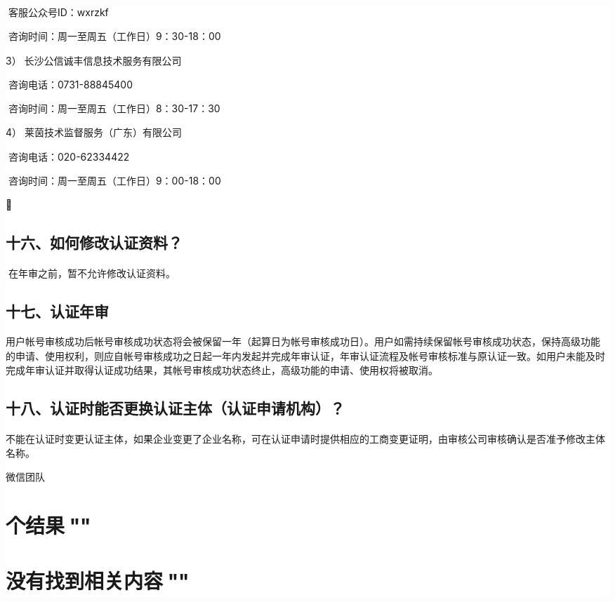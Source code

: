 ​ 客服公众号ID：wxrzkf

​ 咨询时间：周一至周五（工作日）9：30-18：00

3） 长沙公信诚丰信息技术服务有限公司

​ 咨询电话：0731-88845400

​ 咨询时间：周一至周五（工作日）8：30-17：30

4） 莱茵技术监督服务（广东）有限公司

​ 咨询电话：020-62334422

​ 咨询时间：周一至周五（工作日）9：00-18：00



## 十六、如何修改认证资料？

​ 在年审之前，暂不允许修改认证资料。

## 十七、认证年审

​ 用户帐号审核成功后帐号审核成功状态将会被保留一年（起算日为帐号审核成功日）。用户如需持续保留帐号审核成功状态，保持高级功能的申请、使用权利，则应自帐号审核成功之日起一年内发起并完成年审认证，年审认证流程及帐号审核标准与原认证一致。如用户未能及时完成年审认证并取得认证成功结果，其帐号审核成功状态终止，高级功能的申请、使用权将被取消。

## 十八、认证时能否更换认证主体（认证申请机构）？

​ 不能在认证时变更认证主体，如果企业变更了企业名称，可在认证申请时提供相应的工商变更证明，由审核公司审核确认是否准予修改主体名称。

<span class="signature">微信团队</span>

</section>

</div>

<div class="search-results">

<div class="has-results">

# <span class="search-results-count"></span>个结果 "<span class="search-query"></span>"

</div>

<div class="no-results">

# 没有找到相关内容 "<span class="search-query"></span>"

</div>

</div>

</div>

</div>
